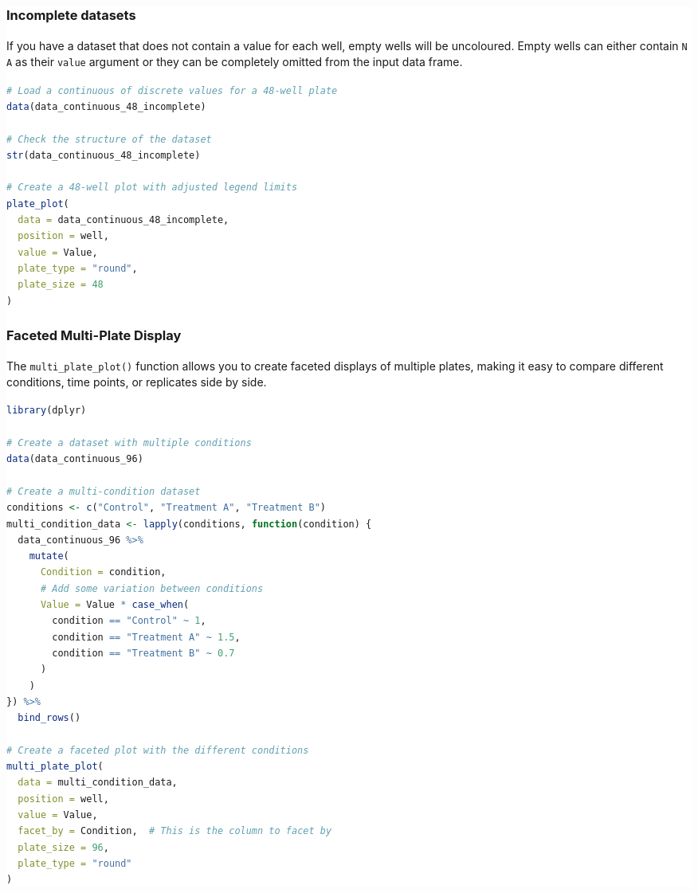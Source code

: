 ### Incomplete datasets

If you have a dataset that does not contain a value for each well, empty wells will be uncoloured. Empty wells can either contain `NA` as their `value` argument or they can be completely omitted from the input data frame.

```r
# Load a continuous of discrete values for a 48-well plate
data(data_continuous_48_incomplete)

# Check the structure of the dataset
str(data_continuous_48_incomplete)

# Create a 48-well plot with adjusted legend limits
plate_plot(
  data = data_continuous_48_incomplete,
  position = well,
  value = Value,
  plate_type = "round",
  plate_size = 48
)
```

### Faceted Multi-Plate Display

The `multi_plate_plot()` function allows you to create faceted displays of multiple plates, making it easy to compare different conditions, time points, or replicates side by side.

```r
library(dplyr)

# Create a dataset with multiple conditions
data(data_continuous_96)

# Create a multi-condition dataset
conditions <- c("Control", "Treatment A", "Treatment B")
multi_condition_data <- lapply(conditions, function(condition) {
  data_continuous_96 %>%
    mutate(
      Condition = condition,
      # Add some variation between conditions
      Value = Value * case_when(
        condition == "Control" ~ 1,
        condition == "Treatment A" ~ 1.5,
        condition == "Treatment B" ~ 0.7
      )
    )
}) %>%
  bind_rows()

# Create a faceted plot with the different conditions
multi_plate_plot(
  data = multi_condition_data,
  position = well,
  value = Value,
  facet_by = Condition,  # This is the column to facet by
  plate_size = 96,
  plate_type = "round"
)
```
